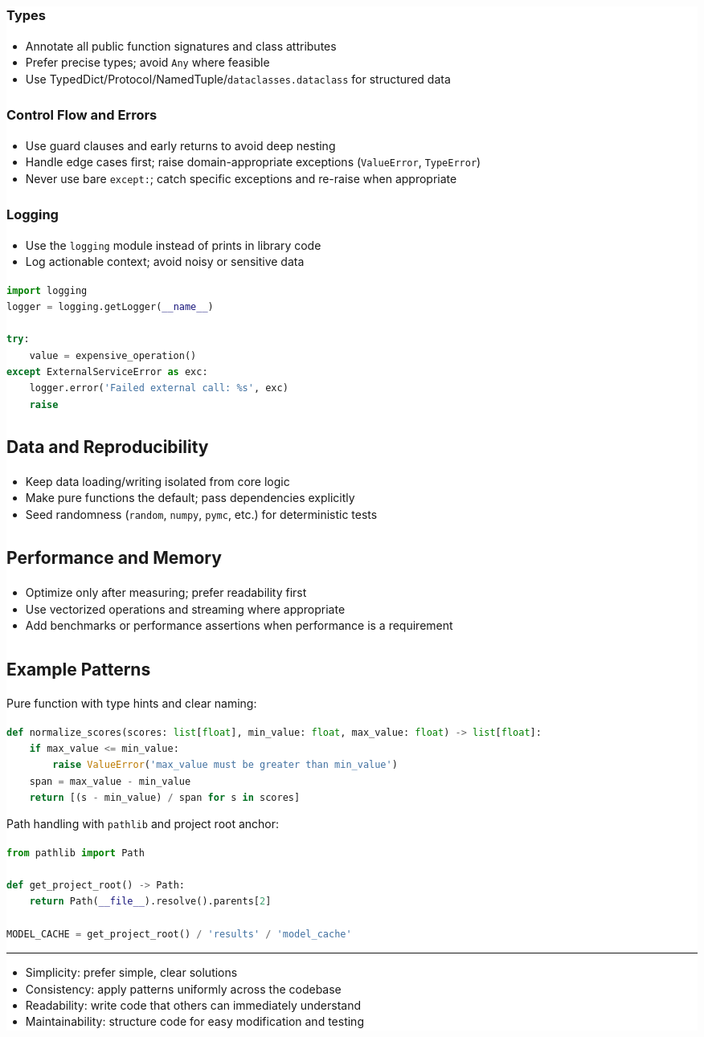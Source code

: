 ### Types
- Annotate all public function signatures and class attributes
- Prefer precise types; avoid `Any` where feasible
- Use TypedDict/Protocol/NamedTuple/`dataclasses.dataclass` for structured data

### Control Flow and Errors
- Use guard clauses and early returns to avoid deep nesting
- Handle edge cases first; raise domain-appropriate exceptions (`ValueError`, `TypeError`)
- Never use bare `except:`; catch specific exceptions and re-raise when appropriate

### Logging
- Use the `logging` module instead of prints in library code
- Log actionable context; avoid noisy or sensitive data

```python
import logging
logger = logging.getLogger(__name__)

try:
    value = expensive_operation()
except ExternalServiceError as exc:
    logger.error('Failed external call: %s', exc)
    raise
```

## Data and Reproducibility

- Keep data loading/writing isolated from core logic
- Make pure functions the default; pass dependencies explicitly
- Seed randomness (`random`, `numpy`, `pymc`, etc.) for deterministic tests

## Performance and Memory

- Optimize only after measuring; prefer readability first
- Use vectorized operations and streaming where appropriate
- Add benchmarks or performance assertions when performance is a requirement

## Example Patterns

Pure function with type hints and clear naming:
```python
def normalize_scores(scores: list[float], min_value: float, max_value: float) -> list[float]:
    if max_value <= min_value:
        raise ValueError('max_value must be greater than min_value')
    span = max_value - min_value
    return [(s - min_value) / span for s in scores]
```

Path handling with `pathlib` and project root anchor:
```python
from pathlib import Path

def get_project_root() -> Path:
    return Path(__file__).resolve().parents[2]

MODEL_CACHE = get_project_root() / 'results' / 'model_cache'
```

---

- Simplicity: prefer simple, clear solutions
- Consistency: apply patterns uniformly across the codebase
- Readability: write code that others can immediately understand
- Maintainability: structure code for easy modification and testing 